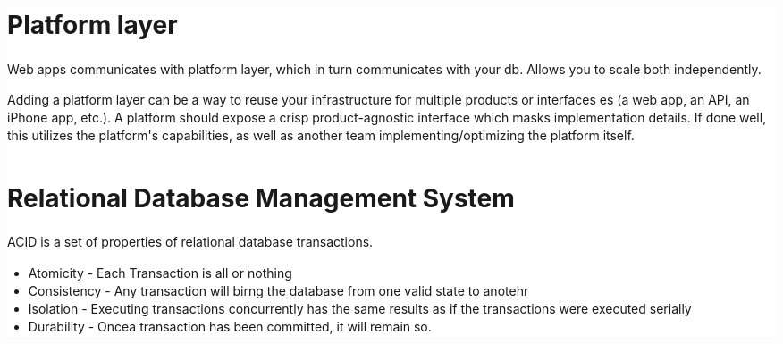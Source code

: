 






























# Platform layer
Web apps communicates with platform layer, which in turn communicates with your db. 
Allows you to scale both independently. 

Adding a platform layer can be a way to reuse your infrastructure for multiple products or interfaces es (a web app, an API, an iPhone app, etc.).
A platform should expose a crisp product-agnostic interface which masks implementation details.
If done well, this utilizes the platform's capabilities, as well as another team implementing/optimizing the platform itself.



























# Relational Database Management System
ACID is a set of properties of relational database transactions.

- Atomicity - Each Transaction is all or nothing
- Consistency - Any transaction will birng the database from one valid state to anotehr
- Isolation - Executing transactions concurrently has the same results as if the transactions were executed serially
- Durability - Oncea transaction has been committed, it will remain so.
